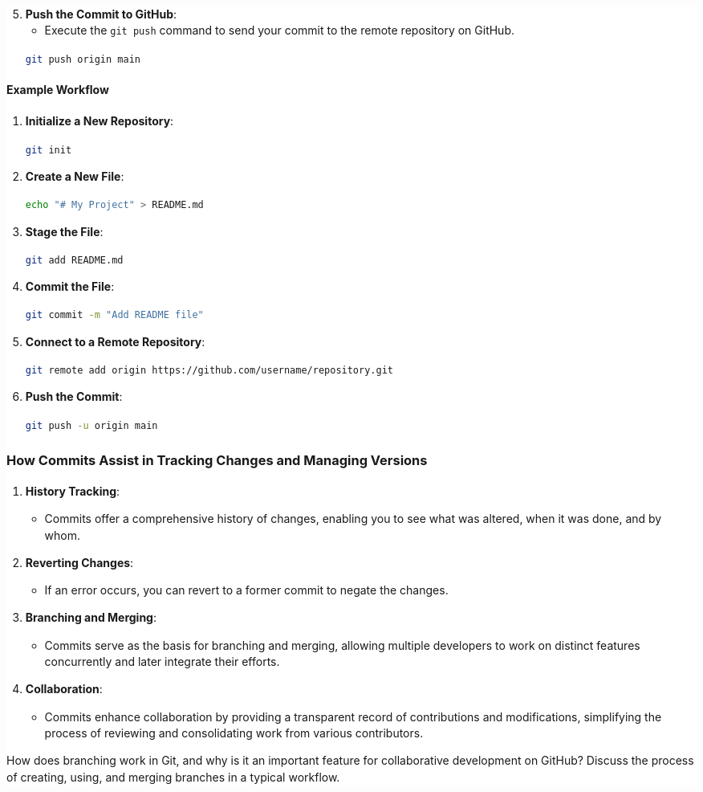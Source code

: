 5. **Push the Commit to GitHub**:
   - Execute the `git push` command to send your commit to the remote repository on GitHub.
   ```sh
   git push origin main
   ```

#### Example Workflow

1. **Initialize a New Repository**:
   ```sh
   git init
   ```

2. **Create a New File**:
   ```sh
   echo "# My Project" > README.md
   ```

3. **Stage the File**:
   ```sh
   git add README.md
   ```

4. **Commit the File**:
   ```sh
   git commit -m "Add README file"
   ```

5. **Connect to a Remote Repository**:
   ```sh
   git remote add origin https://github.com/username/repository.git
   ```

6. **Push the Commit**:
   ```sh
   git push -u origin main
   ```

### How Commits Assist in Tracking Changes and Managing Versions

1. **History Tracking**:
   - Commits offer a comprehensive history of changes, enabling you to see what was altered, when it was done, and by whom.

2. **Reverting Changes**:
   - If an error occurs, you can revert to a former commit to negate the changes.

3. **Branching and Merging**:
   - Commits serve as the basis for branching and merging, allowing multiple developers to work on distinct features concurrently and later integrate their efforts.

4. **Collaboration**:
   - Commits enhance collaboration by providing a transparent record of contributions and modifications, simplifying the process of reviewing and consolidating work from various contributors.




How does branching work in Git, and why is it an important feature for collaborative development on GitHub? Discuss the process of creating, using, and merging branches in a typical workflow.
